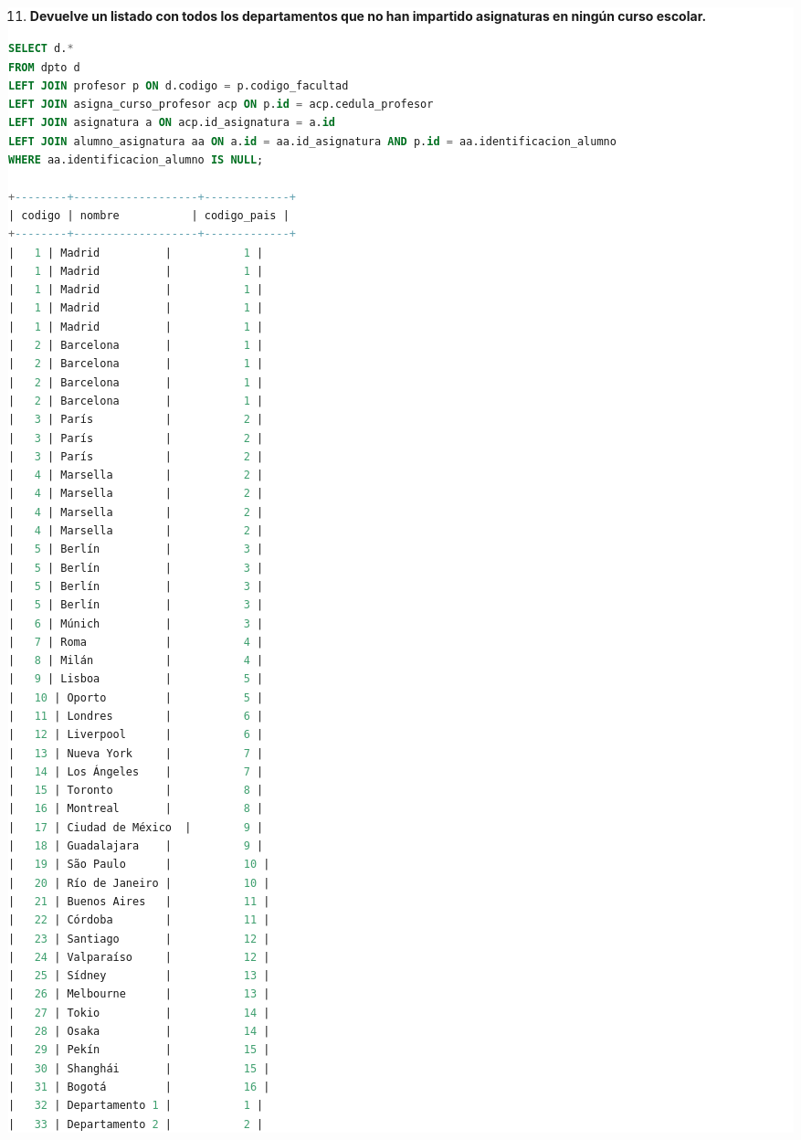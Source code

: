     

11. **Devuelve un listado con todos los departamentos que no han impartido asignaturas en ningún curso escolar.**

```sql
SELECT d.*
FROM dpto d
LEFT JOIN profesor p ON d.codigo = p.codigo_facultad
LEFT JOIN asigna_curso_profesor acp ON p.id = acp.cedula_profesor
LEFT JOIN asignatura a ON acp.id_asignatura = a.id
LEFT JOIN alumno_asignatura aa ON a.id = aa.id_asignatura AND p.id = aa.identificacion_alumno
WHERE aa.identificacion_alumno IS NULL;

+--------+-------------------+-------------+
| codigo | nombre        	| codigo_pais |
+--------+-------------------+-------------+
|  	1 | Madrid        	|       	1 |
|  	1 | Madrid        	|       	1 |
|  	1 | Madrid        	|       	1 |
|  	1 | Madrid        	|       	1 |
|  	1 | Madrid        	|       	1 |
|  	2 | Barcelona     	|       	1 |
|  	2 | Barcelona     	|       	1 |
|  	2 | Barcelona     	|       	1 |
|  	2 | Barcelona     	|       	1 |
|  	3 | París         	|       	2 |
|  	3 | París         	|       	2 |
|  	3 | París         	|       	2 |
|  	4 | Marsella      	|       	2 |
|  	4 | Marsella      	|       	2 |
|  	4 | Marsella      	|       	2 |
|  	4 | Marsella      	|       	2 |
|  	5 | Berlín        	|       	3 |
|  	5 | Berlín        	|       	3 |
|  	5 | Berlín        	|       	3 |
|  	5 | Berlín        	|       	3 |
|  	6 | Múnich        	|       	3 |
|  	7 | Roma          	|       	4 |
|  	8 | Milán         	|       	4 |
|  	9 | Lisboa        	|       	5 |
| 	10 | Oporto        	|       	5 |
| 	11 | Londres       	|       	6 |
| 	12 | Liverpool     	|       	6 |
| 	13 | Nueva York    	|       	7 |
| 	14 | Los Ángeles   	|       	7 |
| 	15 | Toronto       	|       	8 |
| 	16 | Montreal      	|       	8 |
| 	17 | Ciudad de México  |       	9 |
| 	18 | Guadalajara   	|       	9 |
| 	19 | São Paulo     	|       	10 |
| 	20 | Río de Janeiro	|       	10 |
| 	21 | Buenos Aires  	|       	11 |
| 	22 | Córdoba       	|       	11 |
| 	23 | Santiago      	|       	12 |
| 	24 | Valparaíso    	|       	12 |
| 	25 | Sídney        	|       	13 |
| 	26 | Melbourne     	|       	13 |
| 	27 | Tokio         	|       	14 |
| 	28 | Osaka         	|       	14 |
| 	29 | Pekín         	|       	15 |
| 	30 | Shanghái      	|       	15 |
| 	31 | Bogotá        	|       	16 |
| 	32 | Departamento 1	|       	1 |
| 	33 | Departamento 2	|       	2 |
```